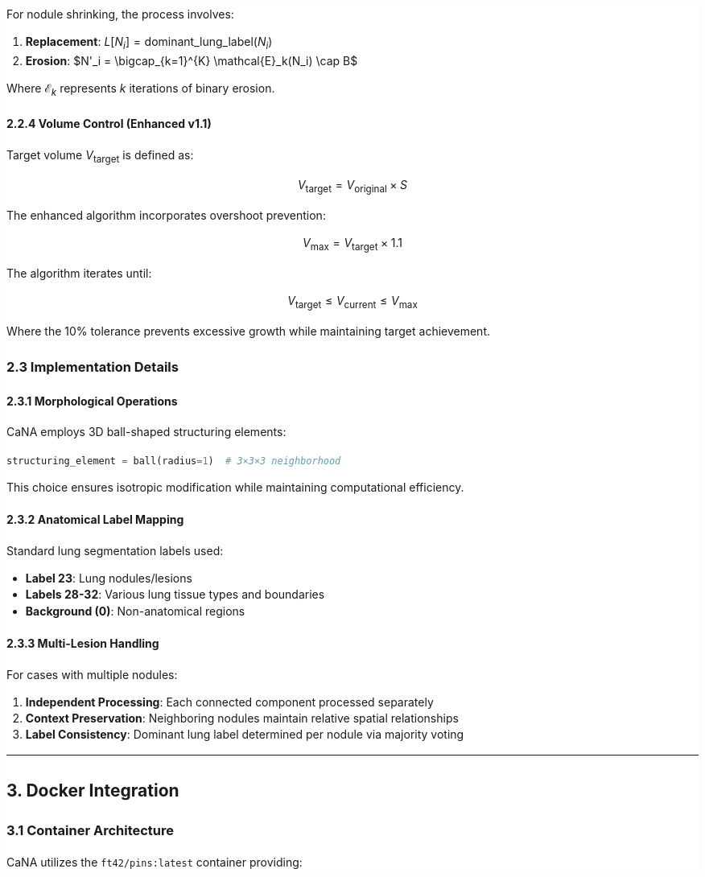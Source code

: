 For nodule shrinking, the process involves:

1. **Replacement**: $L[N_i] = \text{dominant\_lung\_label}(N_i)$
2. **Erosion**: $N'_i = \bigcap_{k=1}^{K} \mathcal{E}_k(N_i) \cap B$

Where $\mathcal{E}_k$ represents $k$ iterations of binary erosion.

#### 2.2.4 Volume Control (Enhanced v1.1)

Target volume $V_{\text{target}}$ is defined as:

$$V_{\text{target}} = V_{\text{original}} \times S$$

The enhanced algorithm incorporates overshoot prevention:

$$V_{\text{max}} = V_{\text{target}} \times 1.1$$

The algorithm iterates until:

$$V_{\text{target}} \leq V_{\text{current}} \leq V_{\text{max}}$$

Where the 10% tolerance prevents excessive growth while maintaining target achievement.

### 2.3 Implementation Details

#### 2.3.1 Morphological Operations

CaNA employs 3D ball-shaped structuring elements:

```python
structuring_element = ball(radius=1)  # 3×3×3 neighborhood
```

This choice ensures isotropic modification while maintaining computational efficiency.

#### 2.3.2 Anatomical Label Mapping

Standard lung segmentation labels used:
- **Label 23**: Lung nodules/lesions
- **Labels 28-32**: Various lung tissue types and boundaries
- **Background (0)**: Non-anatomical regions

#### 2.3.3 Multi-Lesion Handling

For cases with multiple nodules:

1. **Independent Processing**: Each connected component processed separately
2. **Context Preservation**: Neighboring nodules maintain relative spatial relationships
3. **Label Consistency**: Dominant lung label determined per nodule via majority voting

---

## 3. Docker Integration

### 3.1 Container Architecture

CaNA utilizes the `ft42/pins:latest` container providing:
